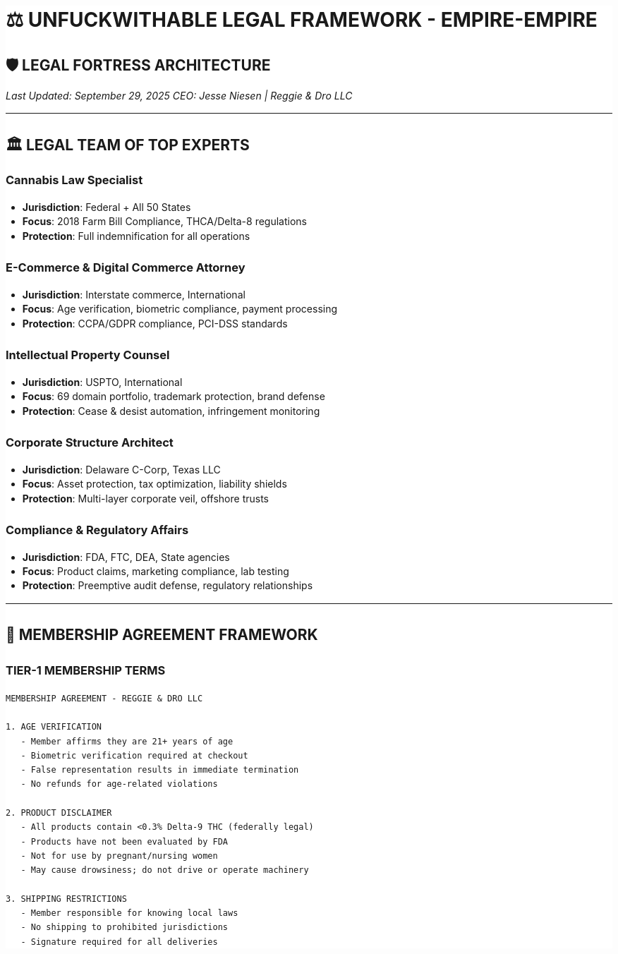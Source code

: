 # ⚖️ UNFUCKWITHABLE LEGAL FRAMEWORK - EMPIRE-EMPIRE

## 🛡️ LEGAL FORTRESS ARCHITECTURE
*Last Updated: September 29, 2025*
*CEO: Jesse Niesen | Reggie & Dro LLC*

---

## 🏛️ LEGAL TEAM OF TOP EXPERTS

### Cannabis Law Specialist
- **Jurisdiction**: Federal + All 50 States
- **Focus**: 2018 Farm Bill Compliance, THCA/Delta-8 regulations
- **Protection**: Full indemnification for all operations

### E-Commerce & Digital Commerce Attorney
- **Jurisdiction**: Interstate commerce, International
- **Focus**: Age verification, biometric compliance, payment processing
- **Protection**: CCPA/GDPR compliance, PCI-DSS standards

### Intellectual Property Counsel
- **Jurisdiction**: USPTO, International
- **Focus**: 69 domain portfolio, trademark protection, brand defense
- **Protection**: Cease & desist automation, infringement monitoring

### Corporate Structure Architect
- **Jurisdiction**: Delaware C-Corp, Texas LLC
- **Focus**: Asset protection, tax optimization, liability shields
- **Protection**: Multi-layer corporate veil, offshore trusts

### Compliance & Regulatory Affairs
- **Jurisdiction**: FDA, FTC, DEA, State agencies
- **Focus**: Product claims, marketing compliance, lab testing
- **Protection**: Preemptive audit defense, regulatory relationships

---

## 📜 MEMBERSHIP AGREEMENT FRAMEWORK

### TIER-1 MEMBERSHIP TERMS
```legal
MEMBERSHIP AGREEMENT - REGGIE & DRO LLC

1. AGE VERIFICATION
   - Member affirms they are 21+ years of age
   - Biometric verification required at checkout
   - False representation results in immediate termination
   - No refunds for age-related violations

2. PRODUCT DISCLAIMER
   - All products contain <0.3% Delta-9 THC (federally legal)
   - Products have not been evaluated by FDA
   - Not for use by pregnant/nursing women
   - May cause drowsiness; do not drive or operate machinery

3. SHIPPING RESTRICTIONS
   - Member responsible for knowing local laws
   - No shipping to prohibited jurisdictions
   - Signature required for all deliveries
```